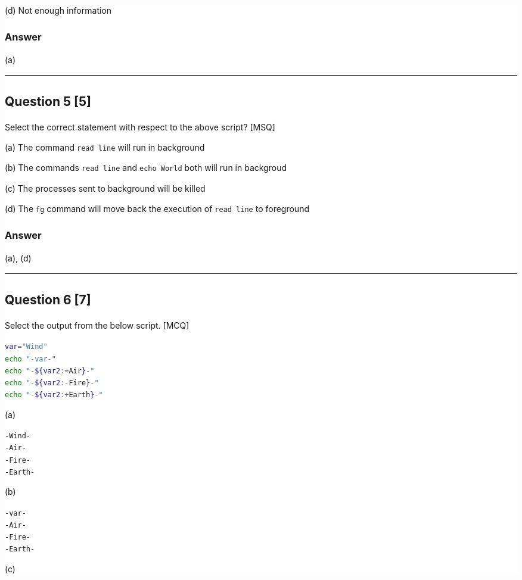 (d) Not enough information

### Answer

(a)

---

## Question 5 [5]

Select the correct statement with respect to the above script? [MSQ]

(a) The command `read line` will run in background

(b) The commands `read line` and `echo World` both will run in backgroud

(c) The processes sent to background will be killed

(d) The `fg` command will move back the execution of `read line` to foreground

### Answer

(a), (d)

---

## Question 6 [7]

Select the output from the below script. [MCQ]

```bash
var="Wind"
echo "-var-"
echo "-${var2:=Air}-"
echo "-${var2:-Fire}-"
echo "-${var2:+Earth}-"
```

(a)

```
-Wind-
-Air-
-Fire-
-Earth-
```

(b)

```
-var-
-Air-
-Fire-
-Earth-
```

(c)
